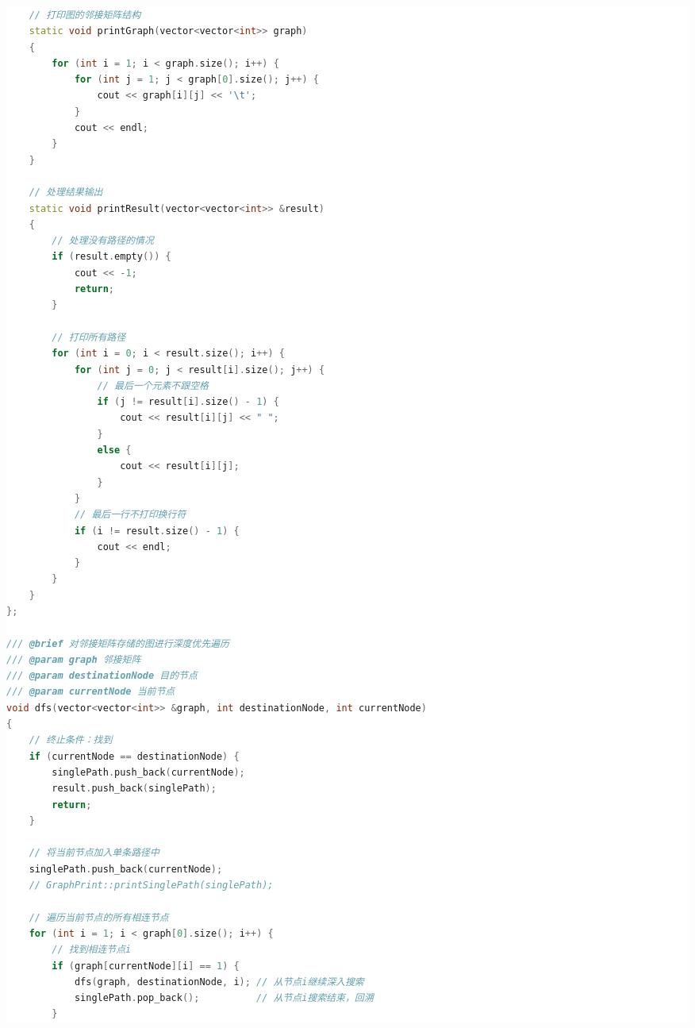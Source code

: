 ```c++
    // 打印图的邻接矩阵结构
    static void printGraph(vector<vector<int>> graph)
    {
        for (int i = 1; i < graph.size(); i++) {
            for (int j = 1; j < graph[0].size(); j++) {
                cout << graph[i][j] << '\t';
            }
            cout << endl;
        }
    }

    // 处理结果输出
    static void printResult(vector<vector<int>> &result)
    {
        // 处理没有路径的情况
        if (result.empty()) {
            cout << -1;
            return;
        }

        // 打印所有路径
        for (int i = 0; i < result.size(); i++) {
            for (int j = 0; j < result[i].size(); j++) {
                // 最后一个元素不跟空格
                if (j != result[i].size() - 1) {
                    cout << result[i][j] << " ";
                }
                else {
                    cout << result[i][j];
                }
            }
            // 最后一行不打印换行符
            if (i != result.size() - 1) {
                cout << endl;
            }
        }
    }
};

/// @brief 对邻接矩阵存储的图进行深度优先遍历
/// @param graph 邻接矩阵
/// @param destinationNode 目的节点
/// @param currentNode 当前节点
void dfs(vector<vector<int>> &graph, int destinationNode, int currentNode)
{
    // 终止条件：找到
    if (currentNode == destinationNode) {
        singlePath.push_back(currentNode);
        result.push_back(singlePath);
        return;
    }

    // 将当前节点加入单条路径中
    singlePath.push_back(currentNode);
    // GraphPrint::printSinglePath(singlePath);

    // 遍历当前节点的所有相连节点
    for (int i = 1; i < graph[0].size(); i++) {
        // 找到相连节点i
        if (graph[currentNode][i] == 1) {
            dfs(graph, destinationNode, i); // 从节点i继续深入搜索
            singlePath.pop_back();          // 从节点i搜索结束，回溯
        }
```
